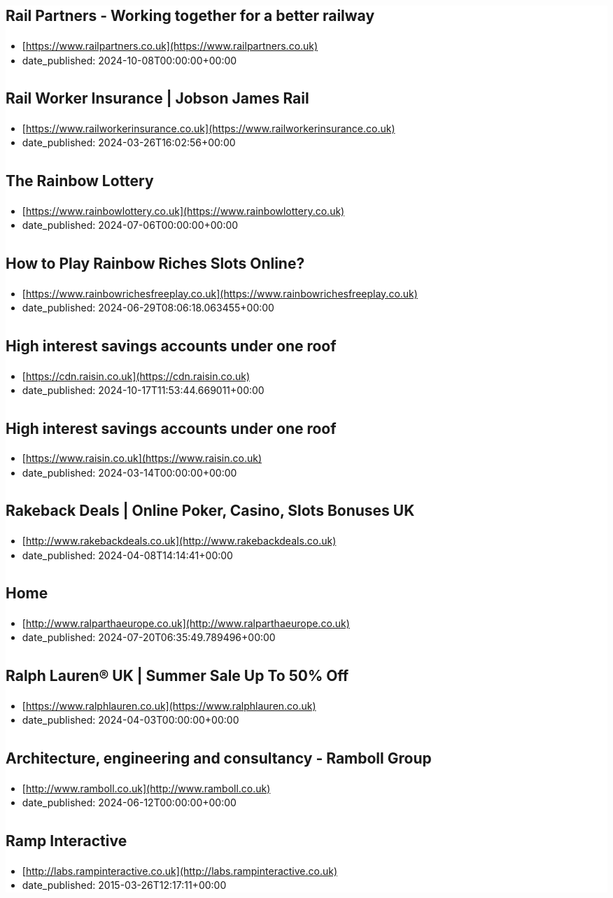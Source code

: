  ## Rail Partners - Working together for a better railway
 - [https://www.railpartners.co.uk](https://www.railpartners.co.uk)
 - date_published: 2024-10-08T00:00:00+00:00

 ## Rail Worker Insurance | Jobson James Rail
 - [https://www.railworkerinsurance.co.uk](https://www.railworkerinsurance.co.uk)
 - date_published: 2024-03-26T16:02:56+00:00

 ## The Rainbow Lottery
 - [https://www.rainbowlottery.co.uk](https://www.rainbowlottery.co.uk)
 - date_published: 2024-07-06T00:00:00+00:00

 ## How to Play Rainbow Riches Slots Online?
 - [https://www.rainbowrichesfreeplay.co.uk](https://www.rainbowrichesfreeplay.co.uk)
 - date_published: 2024-06-29T08:06:18.063455+00:00

 ## High interest savings accounts under one roof
 - [https://cdn.raisin.co.uk](https://cdn.raisin.co.uk)
 - date_published: 2024-10-17T11:53:44.669011+00:00

 ## High interest savings accounts under one roof
 - [https://www.raisin.co.uk](https://www.raisin.co.uk)
 - date_published: 2024-03-14T00:00:00+00:00

 ## Rakeback Deals | Online Poker, Casino, Slots Bonuses UK
 - [http://www.rakebackdeals.co.uk](http://www.rakebackdeals.co.uk)
 - date_published: 2024-04-08T14:14:41+00:00

 ## Home
 - [http://www.ralparthaeurope.co.uk](http://www.ralparthaeurope.co.uk)
 - date_published: 2024-07-20T06:35:49.789496+00:00

 ## Ralph Lauren® UK | Summer Sale Up To 50% Off
 - [https://www.ralphlauren.co.uk](https://www.ralphlauren.co.uk)
 - date_published: 2024-04-03T00:00:00+00:00

 ## Architecture, engineering and consultancy - Ramboll Group
 - [http://www.ramboll.co.uk](http://www.ramboll.co.uk)
 - date_published: 2024-06-12T00:00:00+00:00

 ## Ramp Interactive
 - [http://labs.rampinteractive.co.uk](http://labs.rampinteractive.co.uk)
 - date_published: 2015-03-26T12:17:11+00:00
